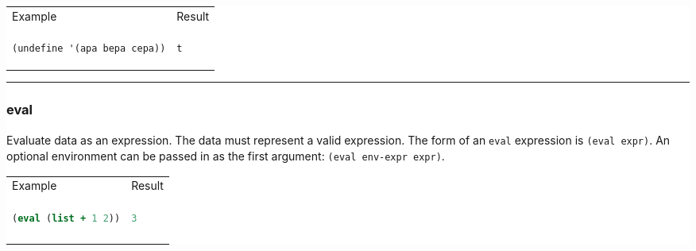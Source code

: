<table>
<tr>
<td> Example </td> <td> Result </td>
</tr>
<tr>
<td>

```clj
(undefine '(apa bepa cepa))
```


</td>
<td>

```clj
t
```


</td>
</tr>
</table>




---


### eval

Evaluate data as an expression. The data must represent a valid expression. The form of an `eval` expression is `(eval expr)`. An optional environment can be passed in as the first argument: `(eval env-expr expr)`. 

<table>
<tr>
<td> Example </td> <td> Result </td>
</tr>
<tr>
<td>

```clj
(eval (list + 1 2))
```


</td>
<td>

```clj
3
```


</td>
</tr>
<tr>
<td>
